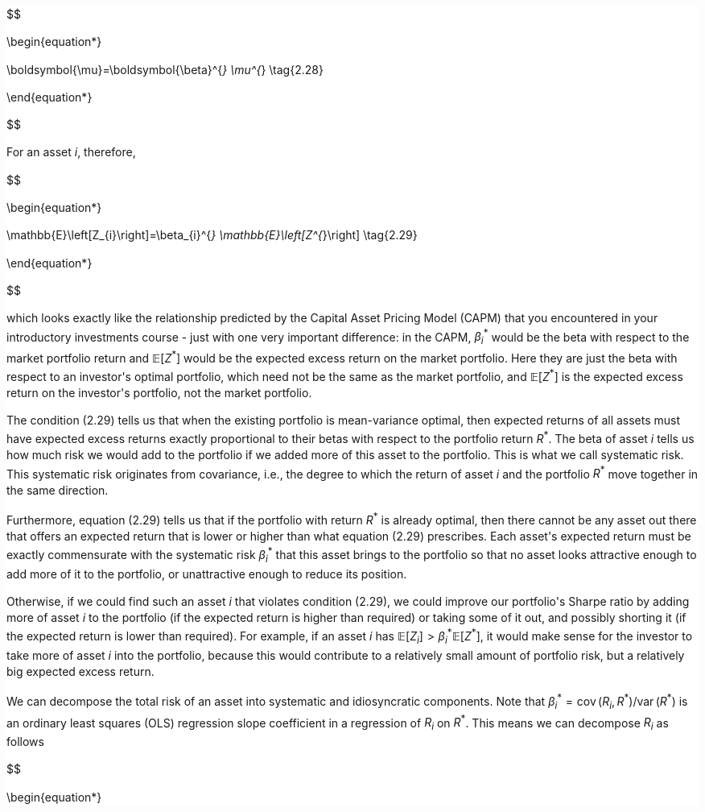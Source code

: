 $$

\begin{equation*}

\boldsymbol{\mu}=\boldsymbol{\beta}^{*} \mu^{*} \tag{2.28}

\end{equation*}

$$

For an asset $i$,  therefore,

$$

\begin{equation*}

\mathbb{E}\left[Z_{i}\right]=\beta_{i}^{*} \mathbb{E}\left[Z^{*}\right] \tag{2.29}

\end{equation*}

$$

which looks exactly like the relationship predicted by the Capital Asset Pricing Model (CAPM) that you encountered in your introductory investments course - just with one very important difference: in the CAPM,  $\beta_{i}^{*}$ would be the beta with respect to the market portfolio return and $\mathbb{E}\left[Z^{*}\right]$ would be the expected excess return on the market portfolio. Here they are just the beta with respect to an investor's optimal portfolio,  which need not be the same as the market portfolio,  and $\mathbb{E}\left[Z^{*}\right]$ is the expected excess return on the investor's portfolio,  not the market portfolio.

The condition (2.29) tells us that when the existing portfolio is mean-variance optimal,  then expected returns of all assets must have expected excess returns exactly proportional to their betas with respect to the portfolio return $R^{*}$. The beta of asset $i$ tells us how much risk we would add to the portfolio if we added more of this asset to the portfolio. This is what we call systematic risk. This systematic risk originates from covariance,  i.e.,  the degree to which the return of asset $i$ and the portfolio $R^{*}$ move together in the same direction.

Furthermore,  equation (2.29) tells us that if the portfolio with return $R^{*}$ is already optimal,  then there cannot be any asset out there that offers an expected return that is lower or higher than what equation (2.29) prescribes. Each asset's expected return must be exactly commensurate with the systematic risk $\beta_{i}^{*}$ that this asset brings to the portfolio so that no asset looks attractive enough to add more of it to the portfolio,  or unattractive enough to reduce its position.

Otherwise,  if we could find such an asset $i$ that violates condition (2.29),  we could improve our portfolio's Sharpe ratio by adding more of asset $i$ to the portfolio (if the expected return is higher than required) or taking some of it out,  and possibly shorting it (if the expected return is lower than required). For example,  if an asset $i$ has $\mathbb{E}\left[Z_{i}\right]>\beta_{i}^{*} \mathbb{E}\left[Z^{*}\right]$,  it would make sense for the investor to take more of asset $i$ into the portfolio,  because this would contribute to a relatively small amount of portfolio risk,  but a relatively big expected excess return.

We can decompose the total risk of an asset into systematic and idiosyncratic components. Note that $\beta_{i}^{*}=\operatorname{cov}\left(R_{i},     R^{*}\right) / \operatorname{var}\left(R^{*}\right)$ is an ordinary least squares (OLS) regression slope coefficient in a regression of $R_{i}$ on $R^{*}$. This means we can decompose $R_{i}$ as follows

$$

\begin{equation*}
